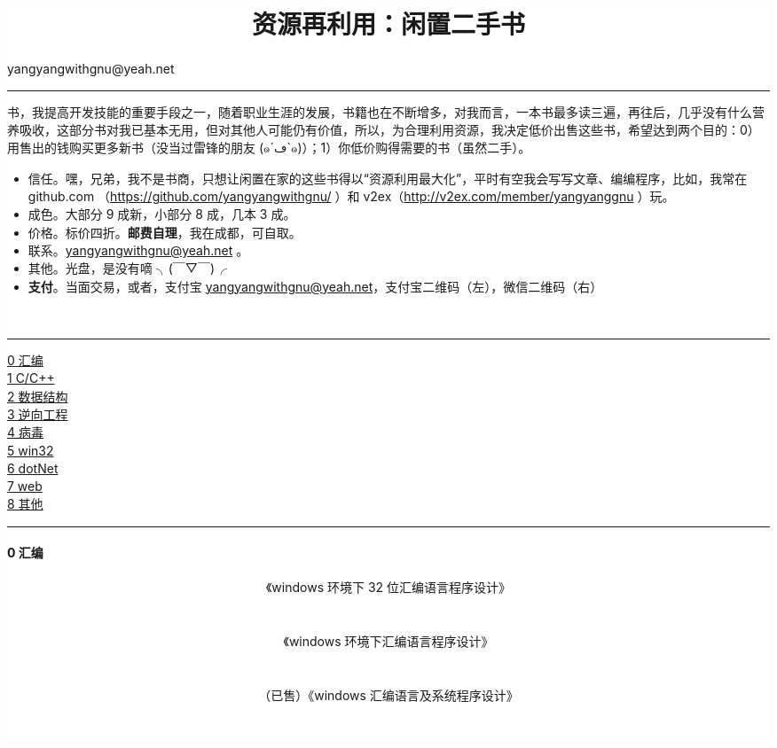 <h1 align="center">资源再利用：闲置二手书</h1>
yangyangwithgnu@yeah.net  



----

书，我提高开发技能的重要手段之一，随着职业生涯的发展，书籍也在不断增多，对我而言，一本书最多读三遍，再往后，几乎没有什么营养吸收，这部分书对我已基本无用，但对其他人可能仍有价值，所以，为合理利用资源，我决定低价出售这些书，希望达到两个目的：0）用售出的钱购买更多新书（没当过雷锋的朋友 (๑´ڡ`๑)）；1）你低价购得需要的书（虽然二手）。

* 信任。嘿，兄弟，我不是书商，只想让闲置在家的这些书得以“资源利用最大化”，平时有空我会写写文章、编编程序，比如，我常在 github.com （https://github.com/yangyangwithgnu/ ）和 v2ex（http://v2ex.com/member/yangyanggnu ）玩。
* 成色。大部分 9 成新，小部分 8 成，几本 3 成。
* 价格。标价四折。**邮费自理**，我在成都，可自取。
* 联系。yangyangwithgnu@yeah.net 。
* 其他。光盘，是没有嘀 ╮(￣▽￣)╭
* **支付**。当面交易，或者，支付宝 yangyangwithgnu@yeah.net，支付宝二维码（左），微信二维码（右）
<div align="center">
<img src="https://raw.githubusercontent.com/yangyangwithgnu/yangyangwithgnu.github.io/master/pics/alipay_donate_qr.png" alt=""/>
<img src="https://raw.githubusercontent.com/yangyangwithgnu/yangyangwithgnu.github.io/master/pics/wechat_donate_qr.png" alt=""/><br>
</div>


----

[0 汇编](#0)  
[1 C/C++](#1)  
[2 数据结构](#2)  
[3 逆向工程](#3)  
[4 病毒](#4)  
[5 win32](#5)  
[6 dotNet](#6)  
[7 web](#7)  
[8 其他](#8)  


----

<h4 name="0">0 汇编</h4>

<div align="center">
《windows 环境下 32 位汇编语言程序设计》</br>
<img src="https://github.com/yangyangwithgnu/used_books/blob/master/pics/asm/IMG_0876.JPG" alt=""/>
<img src="https://github.com/yangyangwithgnu/used_books/blob/master/pics/asm/IMG_0877.JPG" alt=""/>
</div></br>

<div align="center">
《windows 环境下汇编语言程序设计》</br>
<img src="https://github.com/yangyangwithgnu/used_books/blob/master/pics/asm/IMG_0914.JPG" alt=""/>
<img src="https://github.com/yangyangwithgnu/used_books/blob/master/pics/asm/IMG_0915.JPG" alt=""/> 
</div></br>

<div align="center">
（已售）《windows 汇编语言及系统程序设计》</br>
<img src="https://github.com/yangyangwithgnu/used_books/blob/master/pics/asm/IMG_0922.JPG" alt=""/>
<img src="https://github.com/yangyangwithgnu/used_books/blob/master/pics/asm/IMG_0923.JPG" alt=""/> 
</div></br>
